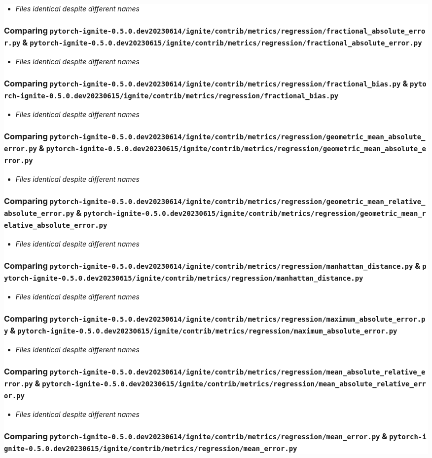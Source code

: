  * *Files identical despite different names*

### Comparing `pytorch-ignite-0.5.0.dev20230614/ignite/contrib/metrics/regression/fractional_absolute_error.py` & `pytorch-ignite-0.5.0.dev20230615/ignite/contrib/metrics/regression/fractional_absolute_error.py`

 * *Files identical despite different names*

### Comparing `pytorch-ignite-0.5.0.dev20230614/ignite/contrib/metrics/regression/fractional_bias.py` & `pytorch-ignite-0.5.0.dev20230615/ignite/contrib/metrics/regression/fractional_bias.py`

 * *Files identical despite different names*

### Comparing `pytorch-ignite-0.5.0.dev20230614/ignite/contrib/metrics/regression/geometric_mean_absolute_error.py` & `pytorch-ignite-0.5.0.dev20230615/ignite/contrib/metrics/regression/geometric_mean_absolute_error.py`

 * *Files identical despite different names*

### Comparing `pytorch-ignite-0.5.0.dev20230614/ignite/contrib/metrics/regression/geometric_mean_relative_absolute_error.py` & `pytorch-ignite-0.5.0.dev20230615/ignite/contrib/metrics/regression/geometric_mean_relative_absolute_error.py`

 * *Files identical despite different names*

### Comparing `pytorch-ignite-0.5.0.dev20230614/ignite/contrib/metrics/regression/manhattan_distance.py` & `pytorch-ignite-0.5.0.dev20230615/ignite/contrib/metrics/regression/manhattan_distance.py`

 * *Files identical despite different names*

### Comparing `pytorch-ignite-0.5.0.dev20230614/ignite/contrib/metrics/regression/maximum_absolute_error.py` & `pytorch-ignite-0.5.0.dev20230615/ignite/contrib/metrics/regression/maximum_absolute_error.py`

 * *Files identical despite different names*

### Comparing `pytorch-ignite-0.5.0.dev20230614/ignite/contrib/metrics/regression/mean_absolute_relative_error.py` & `pytorch-ignite-0.5.0.dev20230615/ignite/contrib/metrics/regression/mean_absolute_relative_error.py`

 * *Files identical despite different names*

### Comparing `pytorch-ignite-0.5.0.dev20230614/ignite/contrib/metrics/regression/mean_error.py` & `pytorch-ignite-0.5.0.dev20230615/ignite/contrib/metrics/regression/mean_error.py`

